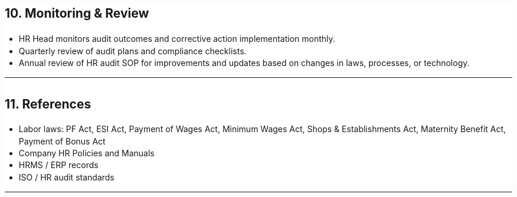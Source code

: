 
## **10. Monitoring & Review**

* HR Head monitors audit outcomes and corrective action implementation monthly.
* Quarterly review of audit plans and compliance checklists.
* Annual review of HR audit SOP for improvements and updates based on changes in laws, processes, or technology.

---

## **11. References**

* Labor laws: PF Act, ESI Act, Payment of Wages Act, Minimum Wages Act, Shops & Establishments Act, Maternity Benefit Act, Payment of Bonus Act
* Company HR Policies and Manuals
* HRMS / ERP records
* ISO / HR audit standards

---
